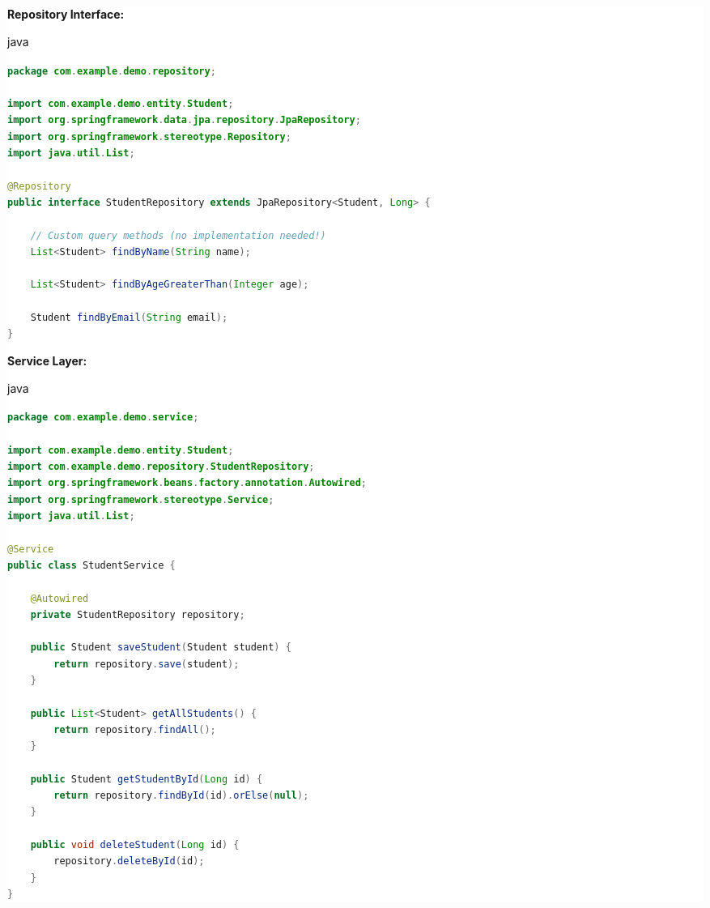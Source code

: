 **Repository Interface:**

java

```java
package com.example.demo.repository;

import com.example.demo.entity.Student;
import org.springframework.data.jpa.repository.JpaRepository;
import org.springframework.stereotype.Repository;
import java.util.List;

@Repository
public interface StudentRepository extends JpaRepository<Student, Long> {
    
    // Custom query methods (no implementation needed!)
    List<Student> findByName(String name);
    
    List<Student> findByAgeGreaterThan(Integer age);
    
    Student findByEmail(String email);
}
```

**Service Layer:**

java

```java
package com.example.demo.service;

import com.example.demo.entity.Student;
import com.example.demo.repository.StudentRepository;
import org.springframework.beans.factory.annotation.Autowired;
import org.springframework.stereotype.Service;
import java.util.List;

@Service
public class StudentService {
    
    @Autowired
    private StudentRepository repository;
    
    public Student saveStudent(Student student) {
        return repository.save(student);
    }
    
    public List<Student> getAllStudents() {
        return repository.findAll();
    }
    
    public Student getStudentById(Long id) {
        return repository.findById(id).orElse(null);
    }
    
    public void deleteStudent(Long id) {
        repository.deleteById(id);
    }
}
```
